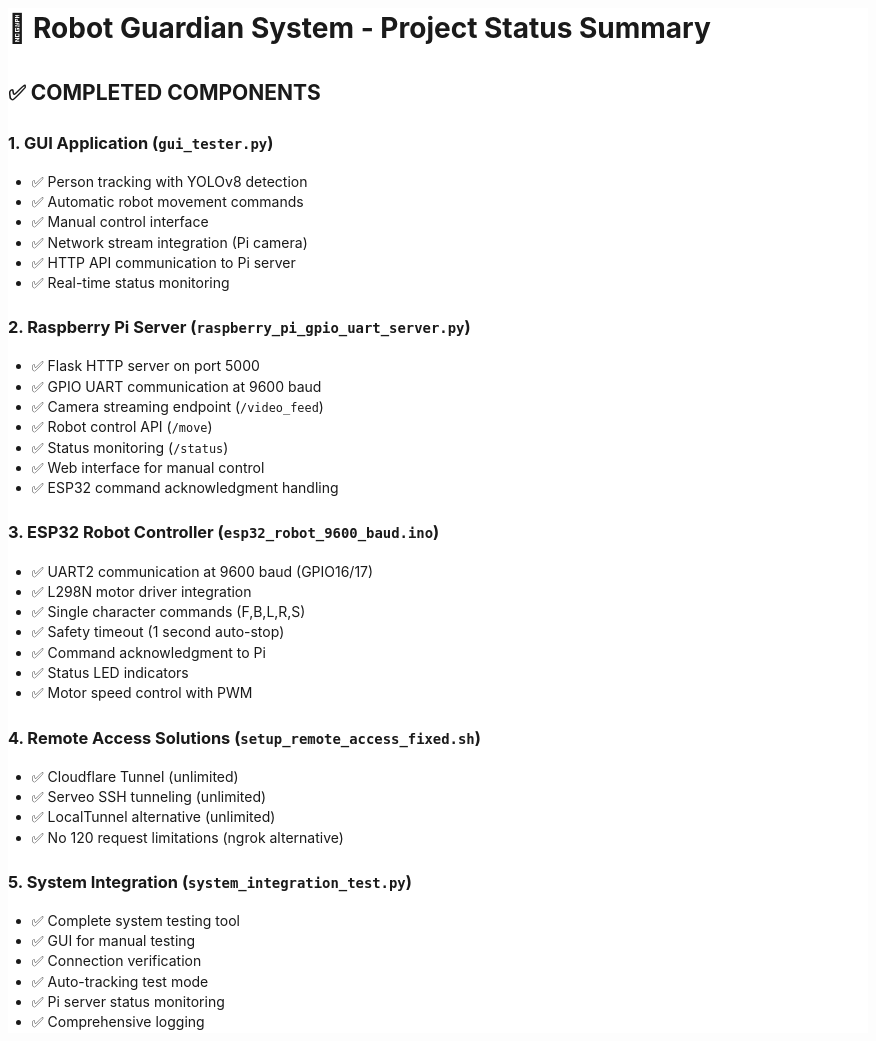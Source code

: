 # 🎯 Robot Guardian System - Project Status Summary

## ✅ **COMPLETED COMPONENTS**

### 1. **GUI Application** (`gui_tester.py`)
- ✅ Person tracking with YOLOv8 detection
- ✅ Automatic robot movement commands
- ✅ Manual control interface
- ✅ Network stream integration (Pi camera)
- ✅ HTTP API communication to Pi server
- ✅ Real-time status monitoring

### 2. **Raspberry Pi Server** (`raspberry_pi_gpio_uart_server.py`) 
- ✅ Flask HTTP server on port 5000
- ✅ GPIO UART communication at 9600 baud
- ✅ Camera streaming endpoint (`/video_feed`)
- ✅ Robot control API (`/move`)
- ✅ Status monitoring (`/status`) 
- ✅ Web interface for manual control
- ✅ ESP32 command acknowledgment handling

### 3. **ESP32 Robot Controller** (`esp32_robot_9600_baud.ino`)
- ✅ UART2 communication at 9600 baud (GPIO16/17)
- ✅ L298N motor driver integration
- ✅ Single character commands (F,B,L,R,S)
- ✅ Safety timeout (1 second auto-stop)
- ✅ Command acknowledgment to Pi
- ✅ Status LED indicators
- ✅ Motor speed control with PWM

### 4. **Remote Access Solutions** (`setup_remote_access_fixed.sh`)
- ✅ Cloudflare Tunnel (unlimited)
- ✅ Serveo SSH tunneling (unlimited) 
- ✅ LocalTunnel alternative (unlimited)
- ✅ No 120 request limitations (ngrok alternative)

### 5. **System Integration** (`system_integration_test.py`)
- ✅ Complete system testing tool
- ✅ GUI for manual testing
- ✅ Connection verification
- ✅ Auto-tracking test mode
- ✅ Pi server status monitoring
- ✅ Comprehensive logging
